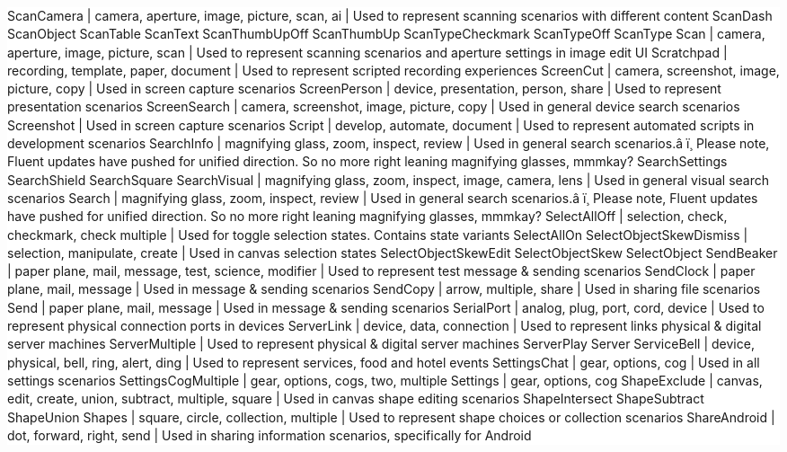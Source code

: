 ScanCamera | camera, aperture, image, picture, scan, ai | Used to represent scanning scenarios with different content
ScanDash
ScanObject
ScanTable
ScanText
ScanThumbUpOff
ScanThumbUp
ScanTypeCheckmark
ScanTypeOff
ScanType
Scan | camera, aperture, image, picture, scan | Used to represent scanning scenarios and aperture settings in image edit UI
Scratchpad | recording, template, paper, document | Used to represent scripted recording experiences
ScreenCut | camera, screenshot, image, picture, copy | Used in screen capture scenarios
ScreenPerson | device, presentation, person, share | Used to represent presentation scenarios
ScreenSearch | camera, screenshot, image, picture, copy | Used in general device search scenarios
Screenshot | Used in screen capture scenarios
Script | develop, automate, document | Used to represent automated scripts in development scenarios
SearchInfo | magnifying glass, zoom, inspect, review | Used in general search scenarios.â ï¸ Please note, Fluent updates have pushed for unified direction. So no more right leaning magnifying glasses, mmmkay?
SearchSettings
SearchShield
SearchSquare
SearchVisual | magnifying glass, zoom, inspect, image, camera, lens | Used in general visual search scenarios
Search | magnifying glass, zoom, inspect, review | Used in general search scenarios.â ï¸ Please note, Fluent updates have pushed for unified direction. So no more right leaning magnifying glasses, mmmkay?
SelectAllOff | selection, check, checkmark, check multiple | Used for toggle selection states. Contains state variants
SelectAllOn
SelectObjectSkewDismiss | selection, manipulate, create | Used in canvas selection states
SelectObjectSkewEdit
SelectObjectSkew
SelectObject
SendBeaker | paper plane, mail, message, test, science, modifier | Used to represent test message & sending scenarios
SendClock | paper plane, mail, message | Used in message & sending scenarios
SendCopy | arrow, multiple, share | Used in sharing file scenarios
Send | paper plane, mail, message | Used in message & sending scenarios
SerialPort | analog, plug, port, cord, device | Used to represent physical connection ports in devices
ServerLink | device, data, connection | Used to represent links physical & digital server machines
ServerMultiple | Used to represent physical & digital server machines
ServerPlay
Server
ServiceBell | device, physical, bell, ring, alert, ding | Used to represent services, food and hotel events
SettingsChat | gear, options, cog | Used in all settings scenarios
SettingsCogMultiple | gear, options, cogs, two, multiple
Settings | gear, options, cog
ShapeExclude | canvas, edit, create, union, subtract, multiple, square | Used in canvas shape editing scenarios
ShapeIntersect
ShapeSubtract
ShapeUnion
Shapes | square, circle, collection, multiple | Used to represent shape choices or collection scenarios
ShareAndroid | dot, forward, right, send | Used in sharing information scenarios, specifically for Android